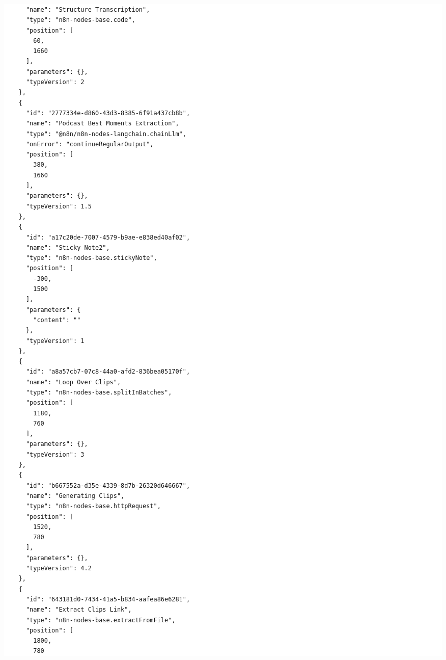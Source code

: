 ```
      "name": "Structure Transcription",
      "type": "n8n-nodes-base.code",
      "position": [
        60,
        1660
      ],
      "parameters": {},
      "typeVersion": 2
    },
    {
      "id": "2777334e-d860-43d3-8385-6f91a437cb8b",
      "name": "Podcast Best Moments Extraction",
      "type": "@n8n/n8n-nodes-langchain.chainLlm",
      "onError": "continueRegularOutput",
      "position": [
        380,
        1660
      ],
      "parameters": {},
      "typeVersion": 1.5
    },
    {
      "id": "a17c20de-7007-4579-b9ae-e838ed40af02",
      "name": "Sticky Note2",
      "type": "n8n-nodes-base.stickyNote",
      "position": [
        -300,
        1500
      ],
      "parameters": {
        "content": ""
      },
      "typeVersion": 1
    },
    {
      "id": "a8a57cb7-07c8-44a0-afd2-836bea05170f",
      "name": "Loop Over Clips",
      "type": "n8n-nodes-base.splitInBatches",
      "position": [
        1180,
        760
      ],
      "parameters": {},
      "typeVersion": 3
    },
    {
      "id": "b667552a-d35e-4339-8d7b-26320d646667",
      "name": "Generating Clips",
      "type": "n8n-nodes-base.httpRequest",
      "position": [
        1520,
        780
      ],
      "parameters": {},
      "typeVersion": 4.2
    },
    {
      "id": "643181d0-7434-41a5-b834-aafea86e6281",
      "name": "Extract Clips Link",
      "type": "n8n-nodes-base.extractFromFile",
      "position": [
        1800,
        780
```